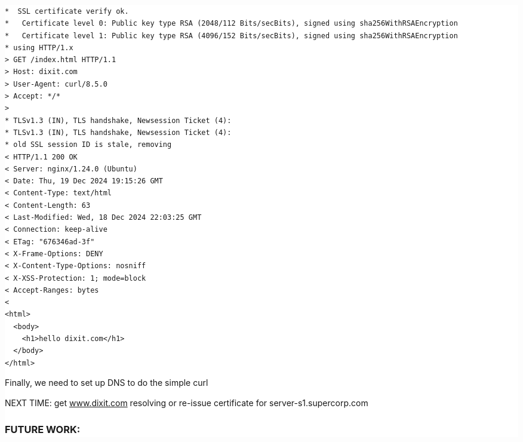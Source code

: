 ```
*  SSL certificate verify ok.
*   Certificate level 0: Public key type RSA (2048/112 Bits/secBits), signed using sha256WithRSAEncryption
*   Certificate level 1: Public key type RSA (4096/152 Bits/secBits), signed using sha256WithRSAEncryption
* using HTTP/1.x
> GET /index.html HTTP/1.1
> Host: dixit.com
> User-Agent: curl/8.5.0
> Accept: */*
>
* TLSv1.3 (IN), TLS handshake, Newsession Ticket (4):
* TLSv1.3 (IN), TLS handshake, Newsession Ticket (4):
* old SSL session ID is stale, removing
< HTTP/1.1 200 OK
< Server: nginx/1.24.0 (Ubuntu)
< Date: Thu, 19 Dec 2024 19:15:26 GMT
< Content-Type: text/html
< Content-Length: 63
< Last-Modified: Wed, 18 Dec 2024 22:03:25 GMT
< Connection: keep-alive
< ETag: "676346ad-3f"
< X-Frame-Options: DENY
< X-Content-Type-Options: nosniff
< X-XSS-Protection: 1; mode=block
< Accept-Ranges: bytes
<
<html>
  <body>
    <h1>hello dixit.com</h1>
  </body>
</html>
```

Finally, we need to set up DNS to do the simple curl

NEXT TIME: get www.dixit.com resolving or re-issue certificate for server-s1.supercorp.com

### FUTURE WORK: